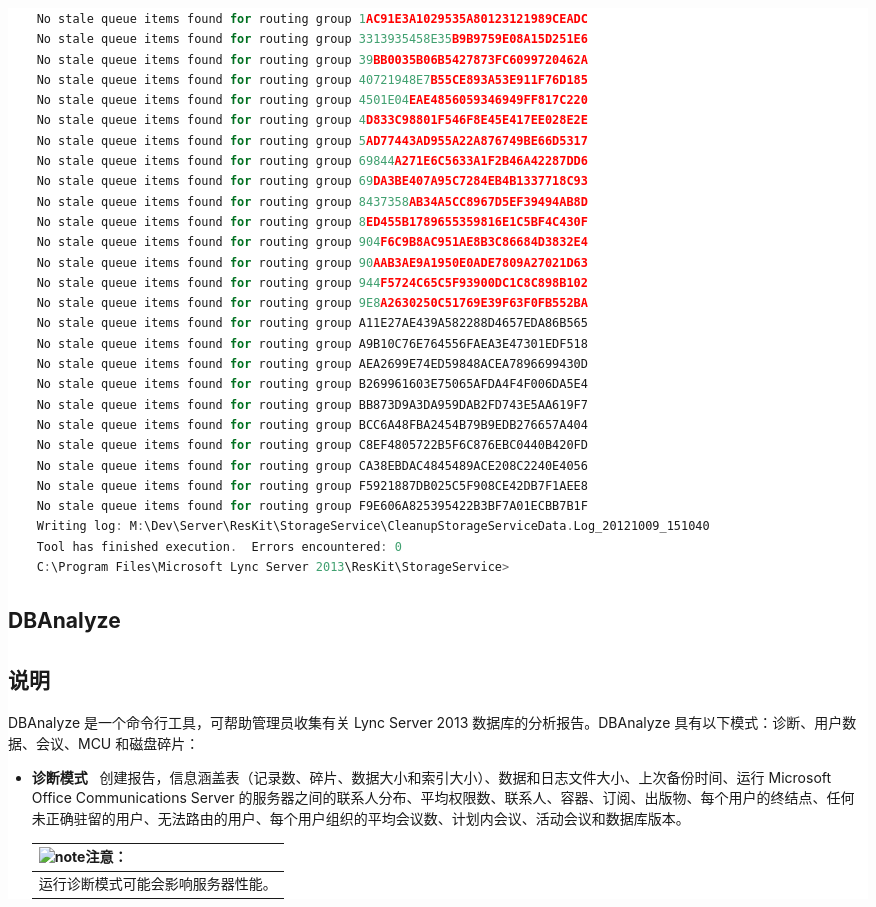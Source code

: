 ```C++
    No stale queue items found for routing group 1AC91E3A1029535A80123121989CEADC
    No stale queue items found for routing group 3313935458E35B9B9759E08A15D251E6
    No stale queue items found for routing group 39BB0035B06B5427873FC6099720462A
    No stale queue items found for routing group 40721948E7B55CE893A53E911F76D185
    No stale queue items found for routing group 4501E04EAE4856059346949FF817C220
    No stale queue items found for routing group 4D833C98801F546F8E45E417EE028E2E
    No stale queue items found for routing group 5AD77443AD955A22A876749BE66D5317
    No stale queue items found for routing group 69844A271E6C5633A1F2B46A42287DD6
    No stale queue items found for routing group 69DA3BE407A95C7284EB4B1337718C93
    No stale queue items found for routing group 8437358AB34A5CC8967D5EF39494AB8D
    No stale queue items found for routing group 8ED455B1789655359816E1C5BF4C430F
    No stale queue items found for routing group 904F6C9B8AC951AE8B3C86684D3832E4
    No stale queue items found for routing group 90AAB3AE9A1950E0ADE7809A27021D63
    No stale queue items found for routing group 944F5724C65C5F93900DC1C8C898B102
    No stale queue items found for routing group 9E8A2630250C51769E39F63F0FB552BA
    No stale queue items found for routing group A11E27AE439A582288D4657EDA86B565
    No stale queue items found for routing group A9B10C76E764556FAEA3E47301EDF518
    No stale queue items found for routing group AEA2699E74ED59848ACEA7896699430D
    No stale queue items found for routing group B269961603E75065AFDA4F4F006DA5E4
    No stale queue items found for routing group BB873D9A3DA959DAB2FD743E5AA619F7
    No stale queue items found for routing group BCC6A48FBA2454B79B9EDB276657A404
    No stale queue items found for routing group C8EF4805722B5F6C876EBC0440B420FD
    No stale queue items found for routing group CA38EBDAC4845489ACE208C2240E4056
    No stale queue items found for routing group F5921887DB025C5F908CE42DB7F1AEE8
    No stale queue items found for routing group F9E606A825395422B3BF7A01ECBB7B1F
    Writing log: M:\Dev\Server\ResKit\StorageService\CleanupStorageServiceData.Log_20121009_151040
    Tool has finished execution.  Errors encountered: 0
    C:\Program Files\Microsoft Lync Server 2013\ResKit\StorageService>
```
## DBAnalyze

## 说明

DBAnalyze 是一个命令行工具，可帮助管理员收集有关 Lync Server 2013 数据库的分析报告。DBAnalyze 具有以下模式：诊断、用户数据、会议、MCU 和磁盘碎片：

  - **诊断模式**   创建报告，信息涵盖表（记录数、碎片、数据大小和索引大小）、数据和日志文件大小、上次备份时间、运行 Microsoft Office Communications Server 的服务器之间的联系人分布、平均权限数、联系人、容器、订阅、出版物、每个用户的终结点、任何未正确驻留的用户、无法路由的用户、每个用户组织的平均会议数、计划内会议、活动会议和数据库版本。
    
    <table>
    <thead>
    <tr class="header">
    <th><img src="images/JJ945596.note(OCS.15).gif" title="note" alt="note" />注意：</th>
    </tr>
    </thead>
    <tbody>
    <tr class="odd">
    <td>运行诊断模式可能会影响服务器性能。</td>
    </tr>
    </tbody>
    </table>
